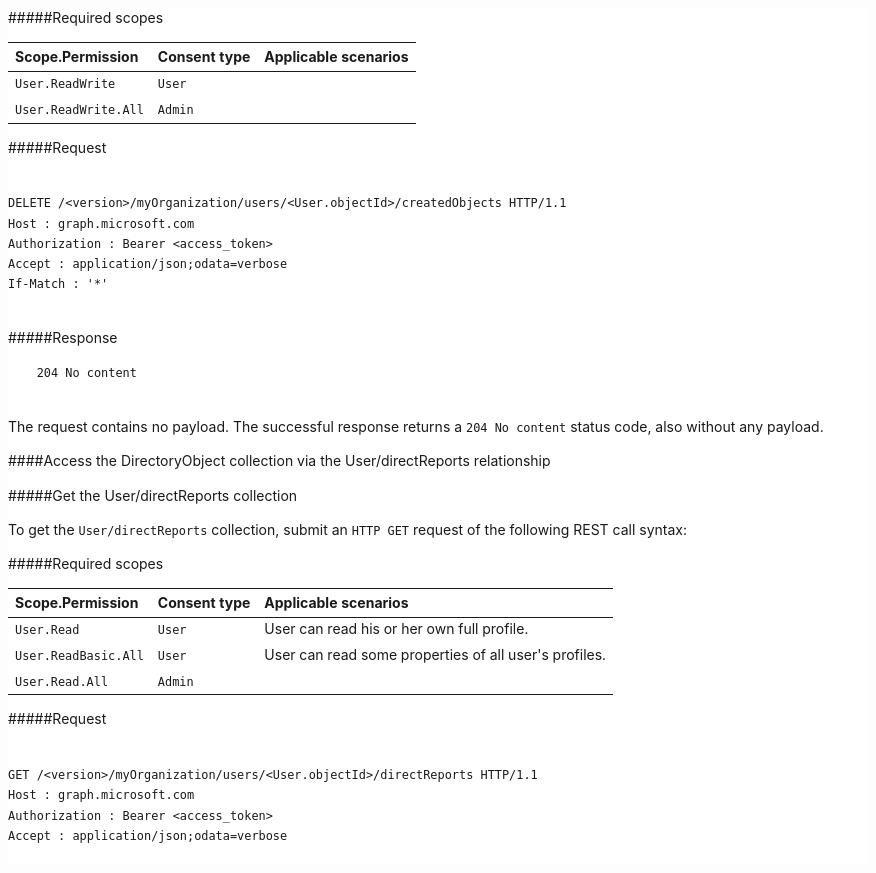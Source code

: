 #####Required scopes

| Scope.Permission | Consent type | Applicable scenarios | 
| :-- | :-- | :-- | 
| `User.ReadWrite` | `User` |  | 
| `User.ReadWrite.All` | `Admin` |  | 
#####Request

```
	
DELETE /<version>/myOrganization/users/<User.objectId>/createdObjects HTTP/1.1
Host : graph.microsoft.com
Authorization : Bearer <access_token>
Accept : application/json;odata=verbose
If-Match : '*'


```

#####Response

```
	204 No content


```

The request contains no payload. The successful response returns a `204 No content` status code, also without any payload. 

####Access the DirectoryObject collection via the User/directReports relationship

#####Get the User/directReports collection

To get the `User/directReports` collection, submit an `HTTP GET` request of the following REST call syntax: 

#####Required scopes

| Scope.Permission | Consent type | Applicable scenarios | 
| :-- | :-- | :-- | 
| `User.Read` | `User` | User can read his or her own full profile. | 
| `User.ReadBasic.All` | `User` | User can read some properties of all user's profiles. | 
| `User.Read.All` | `Admin` |  | 
#####Request

```
	
GET /<version>/myOrganization/users/<User.objectId>/directReports HTTP/1.1
Host : graph.microsoft.com
Authorization : Bearer <access_token>
Accept : application/json;odata=verbose


```
